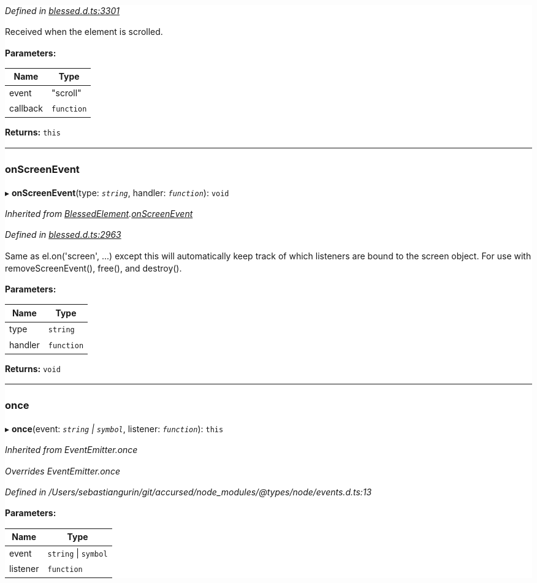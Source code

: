 *Defined in [blessed.d.ts:3301](https://github.com/cancerberoSgx/accursed/blob/f66c8ce/src/declarations/blessed.d.ts#L3301)*

Received when the element is scrolled.

**Parameters:**

| Name | Type |
| ------ | ------ |
| event | "scroll" |
| callback | `function` |

**Returns:** `this`

___
<a id="onscreenevent"></a>

###  onScreenEvent

▸ **onScreenEvent**(type: *`string`*, handler: *`function`*): `void`

*Inherited from [BlessedElement](api-classes-blessed-d-widgets.blessedelement.md).[onScreenEvent](api-classes-blessed-d-widgets.blessedelement.md#onscreenevent)*

*Defined in [blessed.d.ts:2963](https://github.com/cancerberoSgx/accursed/blob/f66c8ce/src/declarations/blessed.d.ts#L2963)*

Same as el.on('screen', ...) except this will automatically keep track of which listeners are bound to the screen object. For use with removeScreenEvent(), free(), and destroy().

**Parameters:**

| Name | Type |
| ------ | ------ |
| type | `string` |
| handler | `function` |

**Returns:** `void`

___
<a id="once"></a>

###  once

▸ **once**(event: *`string` \| `symbol`*, listener: *`function`*): `this`

*Inherited from EventEmitter.once*

*Overrides EventEmitter.once*

*Defined in /Users/sebastiangurin/git/accursed/node_modules/@types/node/events.d.ts:13*

**Parameters:**

| Name | Type |
| ------ | ------ |
| event | `string` \| `symbol` |
| listener | `function` |

